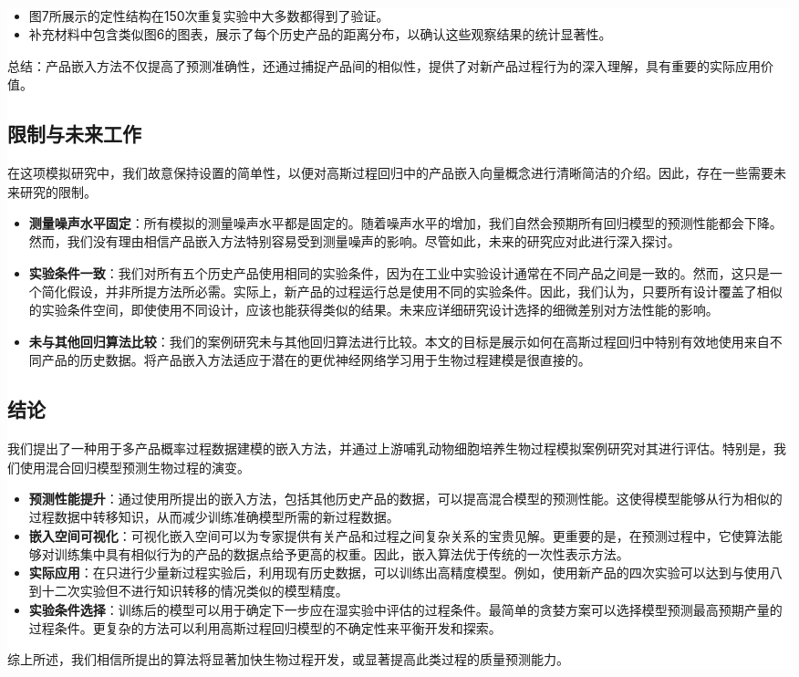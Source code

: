 - 图7所展示的定性结构在150次重复实验中大多数都得到了验证。
- 补充材料中包含类似图6的图表，展示了每个历史产品的距离分布，以确认这些观察结果的统计显著性。

总结：产品嵌入方法不仅提高了预测准确性，还通过捕捉产品间的相似性，提供了对新产品过程行为的深入理解，具有重要的实际应用价值。



## 限制与未来工作

在这项模拟研究中，我们故意保持设置的简单性，以便对高斯过程回归中的产品嵌入向量概念进行清晰简洁的介绍。因此，存在一些需要未来研究的限制。

- **测量噪声水平固定**：所有模拟的测量噪声水平都是固定的。随着噪声水平的增加，我们自然会预期所有回归模型的预测性能都会下降。然而，我们没有理由相信产品嵌入方法特别容易受到测量噪声的影响。尽管如此，未来的研究应对此进行深入探讨。

- **实验条件一致**：我们对所有五个历史产品使用相同的实验条件，因为在工业中实验设计通常在不同产品之间是一致的。然而，这只是一个简化假设，并非所提方法所必需。实际上，新产品的过程运行总是使用不同的实验条件。因此，我们认为，只要所有设计覆盖了相似的实验条件空间，即使使用不同设计，应该也能获得类似的结果。未来应详细研究设计选择的细微差别对方法性能的影响。

- **未与其他回归算法比较**：我们的案例研究未与其他回归算法进行比较。本文的目标是展示如何在高斯过程回归中特别有效地使用来自不同产品的历史数据。将产品嵌入方法适应于潜在的更优神经网络学习用于生物过程建模是很直接的。



## 结论

我们提出了一种用于多产品概率过程数据建模的嵌入方法，并通过上游哺乳动物细胞培养生物过程模拟案例研究对其进行评估。特别是，我们使用混合回归模型预测生物过程的演变。

- **预测性能提升**：通过使用所提出的嵌入方法，包括其他历史产品的数据，可以提高混合模型的预测性能。这使得模型能够从行为相似的过程数据中转移知识，从而减少训练准确模型所需的新过程数据。
- **嵌入空间可视化**：可视化嵌入空间可以为专家提供有关产品和过程之间复杂关系的宝贵见解。更重要的是，在预测过程中，它使算法能够对训练集中具有相似行为的产品的数据点给予更高的权重。因此，嵌入算法优于传统的一次性表示方法。
- **实际应用**：在只进行少量新过程实验后，利用现有历史数据，可以训练出高精度模型。例如，使用新产品的四次实验可以达到与使用八到十二次实验但不进行知识转移的情况类似的模型精度。
- **实验条件选择**：训练后的模型可以用于确定下一步应在湿实验中评估的过程条件。最简单的贪婪方案可以选择模型预测最高预期产量的过程条件。更复杂的方法可以利用高斯过程回归模型的不确定性来平衡开发和探索。

综上所述，我们相信所提出的算法将显著加快生物过程开发，或显著提高此类过程的质量预测能力。
